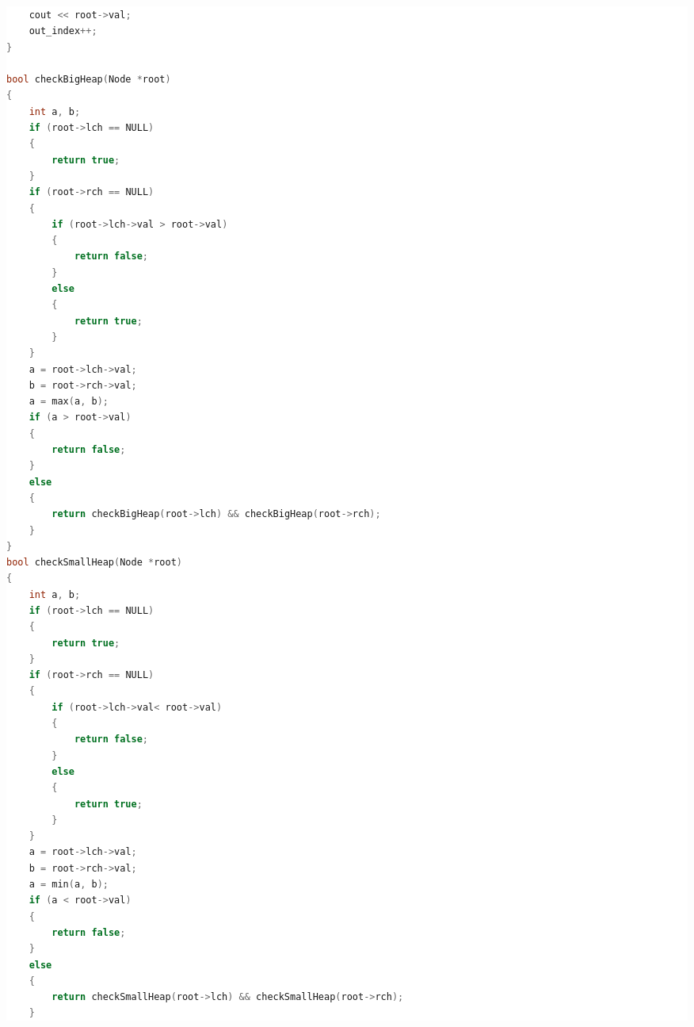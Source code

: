 ```cpp
    cout << root->val;
    out_index++;
}
 
bool checkBigHeap(Node *root)
{
    int a, b;
    if (root->lch == NULL)
    {
        return true;
    }
    if (root->rch == NULL)
    {
        if (root->lch->val > root->val)
        {
            return false;
        }
        else
        {
            return true;
        }
    }
    a = root->lch->val;
    b = root->rch->val;
    a = max(a, b);
    if (a > root->val)
    {
        return false;
    }
    else
    {
        return checkBigHeap(root->lch) && checkBigHeap(root->rch);
    }
}
bool checkSmallHeap(Node *root)
{
    int a, b;
    if (root->lch == NULL)
    {
        return true;
    }
    if (root->rch == NULL)
    {
        if (root->lch->val< root->val)
        {
            return false;
        }
        else
        {
            return true;
        }
    }
    a = root->lch->val;
    b = root->rch->val;
    a = min(a, b);
    if (a < root->val)
    {
        return false;
    }
    else
    {
        return checkSmallHeap(root->lch) && checkSmallHeap(root->rch);
    }
```